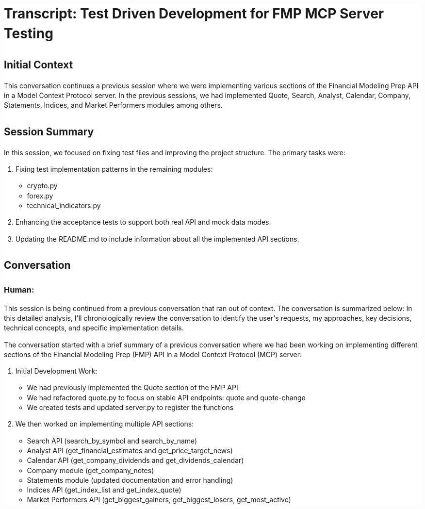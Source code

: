 # Transcript: Test Driven Development for FMP MCP Server Testing

## Initial Context

This conversation continues a previous session where we were implementing various sections of the Financial Modeling Prep API in a Model Context Protocol server. In the previous sessions, we had implemented Quote, Search, Analyst, Calendar, Company, Statements, Indices, and Market Performers modules among others.

## Session Summary

In this session, we focused on fixing test files and improving the project structure. The primary tasks were:

1. Fixing test implementation patterns in the remaining modules:
   - crypto.py
   - forex.py
   - technical_indicators.py

2. Enhancing the acceptance tests to support both real API and mock data modes.

3. Updating the README.md to include information about all the implemented API sections.

## Conversation

### Human:
This session is being continued from a previous conversation that ran out of context. The conversation is summarized below:
<analysis>
In this detailed analysis, I'll chronologically review the conversation to identify the user's requests, my approaches, key decisions, technical concepts, and specific implementation details.

The conversation started with a brief summary of a previous conversation where we had been working on implementing different sections of the Financial Modeling Prep (FMP) API in a Model Context Protocol (MCP) server:

1. Initial Development Work:
   - We had previously implemented the Quote section of the FMP API
   - We had refactored quote.py to focus on stable API endpoints: quote and quote-change
   - We created tests and updated server.py to register the functions

2. We then worked on implementing multiple API sections:
   - Search API (search_by_symbol and search_by_name)
   - Analyst API (get_financial_estimates and get_price_target_news)
   - Calendar API (get_company_dividends and get_dividends_calendar)
   - Company module (get_company_notes)
   - Statements module (updated documentation and error handling)
   - Indices API (get_index_list and get_index_quote)
   - Market Performers API (get_biggest_gainers, get_biggest_losers, get_most_active)
